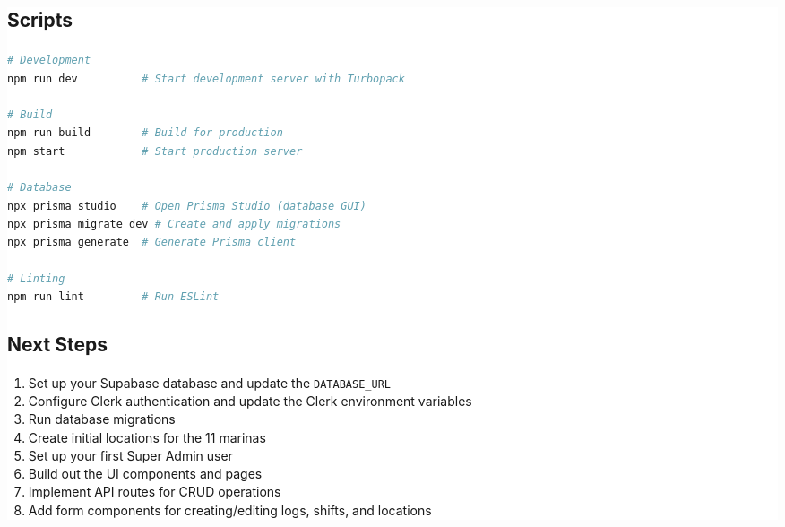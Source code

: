 ## Scripts

```bash
# Development
npm run dev          # Start development server with Turbopack

# Build
npm run build        # Build for production
npm start            # Start production server

# Database
npx prisma studio    # Open Prisma Studio (database GUI)
npx prisma migrate dev # Create and apply migrations
npx prisma generate  # Generate Prisma client

# Linting
npm run lint         # Run ESLint
```

## Next Steps

1. Set up your Supabase database and update the `DATABASE_URL`
2. Configure Clerk authentication and update the Clerk environment variables
3. Run database migrations
4. Create initial locations for the 11 marinas
5. Set up your first Super Admin user
6. Build out the UI components and pages
7. Implement API routes for CRUD operations
8. Add form components for creating/editing logs, shifts, and locations
